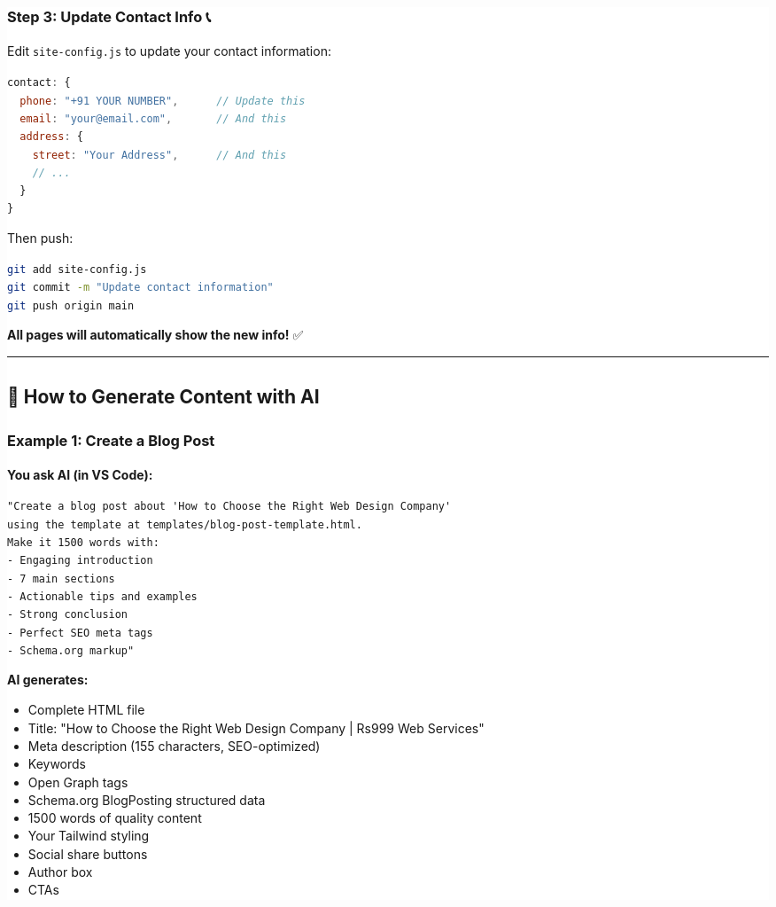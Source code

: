 ### Step 3: Update Contact Info 📞

Edit `site-config.js` to update your contact information:

```javascript
contact: {
  phone: "+91 YOUR NUMBER",      // Update this
  email: "your@email.com",       // And this
  address: {
    street: "Your Address",      // And this
    // ...
  }
}
```

Then push:
```bash
git add site-config.js
git commit -m "Update contact information"
git push origin main
```

**All pages will automatically show the new info!** ✅

---

## 🤖 How to Generate Content with AI

### Example 1: Create a Blog Post

**You ask AI (in VS Code):**
```
"Create a blog post about 'How to Choose the Right Web Design Company' 
using the template at templates/blog-post-template.html. 
Make it 1500 words with:
- Engaging introduction
- 7 main sections
- Actionable tips and examples
- Strong conclusion
- Perfect SEO meta tags
- Schema.org markup"
```

**AI generates:**
- Complete HTML file
- Title: "How to Choose the Right Web Design Company | Rs999 Web Services"
- Meta description (155 characters, SEO-optimized)
- Keywords
- Open Graph tags
- Schema.org BlogPosting structured data
- 1500 words of quality content
- Your Tailwind styling
- Social share buttons
- Author box
- CTAs
